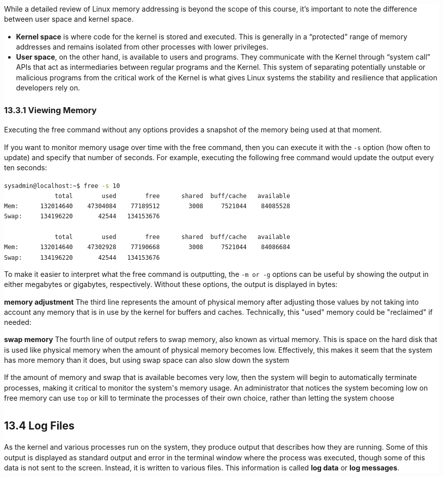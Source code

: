 While a detailed review of Linux memory addressing is beyond the scope of this course, it’s important to note the difference between user space and kernel space.

- **Kernel space** is where code for the kernel is stored and executed. This is generally in a “protected” range of memory addresses and remains isolated from other processes with lower privileges.
- **User space**, on the other hand, is available to users and programs. They communicate with the Kernel through “system call” APIs that act as intermediaries between regular programs and the Kernel. This system of separating potentially unstable or malicious programs from the critical work of the Kernel is what gives Linux systems the stability and resilience that application developers rely on.

### 13.3.1 Viewing Memory

Executing the free command without any options provides a snapshot of the memory being used at that moment.

If you want to monitor memory usage over time with the free command, then you can execute it with the `-s` option (how often to update) and specify that number of seconds. For example, executing the following free command would update the output every ten seconds:

```bash
sysadmin@localhost:~$ free -s 10
              total        used        free      shared  buff/cache   available
Mem:      132014640    47304084    77189512        3008     7521044    84085528
Swap:     134196220       42544   134153676

              total        used        free      shared  buff/cache   available
Mem:      132014640    47302928    77190668        3008     7521044    84086684
Swap:     134196220       42544   134153676
```

To make it easier to interpret what the free command is outputting, the `-m or -g` options can be useful by showing the output in either megabytes or gigabytes, respectively. Without these options, the output is displayed in bytes:

**memory adjustment**
The third line represents the amount of physical memory after adjusting those values by not taking into account any memory that is in use by the kernel for buffers and caches. Technically, this "used" memory could be "reclaimed" if needed:

**swap memory**
The fourth line of output refers to swap memory, also known as virtual memory. This is space on the hard disk that is used like physical memory when the amount of physical memory becomes low. Effectively, this makes it seem that the system has more memory than it does, but using swap space can also slow down the system

If the amount of memory and swap that is available becomes very low, then the system will begin to automatically terminate processes, making it critical to monitor the system's memory usage. An administrator that notices the system becoming low on free memory can use `top` or kill to terminate the processes of their own choice, rather than letting the system choose

## 13.4 Log Files

As the kernel and various processes run on the system, they produce output that describes how they are running. Some of this output is displayed as standard output and error in the terminal window where the process was executed, though some of this data is not sent to the screen. Instead, it is written to various files. This information is called **log data** or **log messages**.
